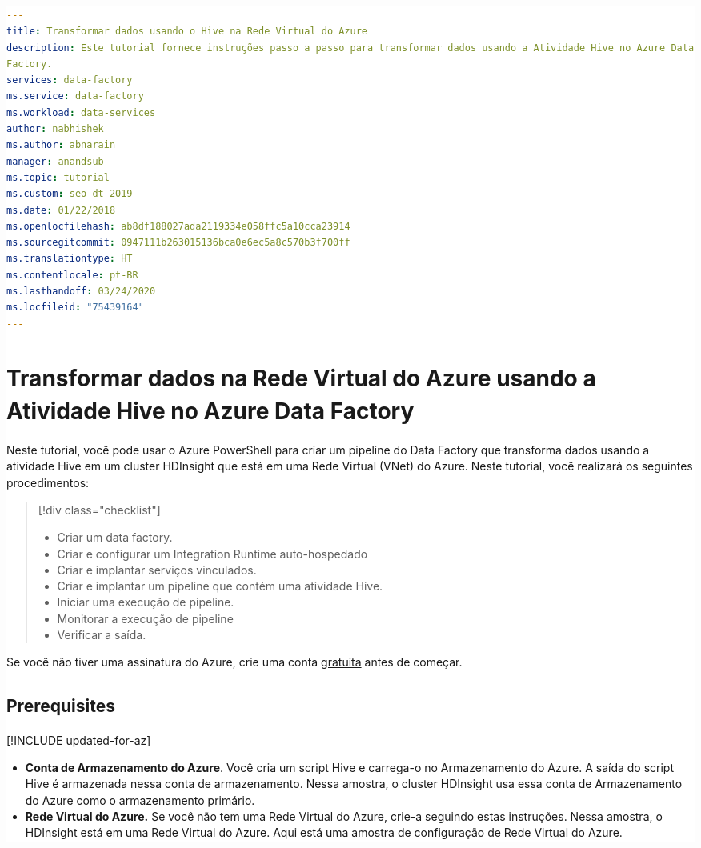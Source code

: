 ```yaml
---
title: Transformar dados usando o Hive na Rede Virtual do Azure
description: Este tutorial fornece instruções passo a passo para transformar dados usando a Atividade Hive no Azure Data Factory.
services: data-factory
ms.service: data-factory
ms.workload: data-services
author: nabhishek
ms.author: abnarain
manager: anandsub
ms.topic: tutorial
ms.custom: seo-dt-2019
ms.date: 01/22/2018
ms.openlocfilehash: ab8df188027ada2119334e058ffc5a10cca23914
ms.sourcegitcommit: 0947111b263015136bca0e6ec5a8c570b3f700ff
ms.translationtype: HT
ms.contentlocale: pt-BR
ms.lasthandoff: 03/24/2020
ms.locfileid: "75439164"
---
```

# <a name="transform-data-in-azure-virtual-network-using-hive-activity-in-azure-data-factory"></a>Transformar dados na Rede Virtual do Azure usando a Atividade Hive no Azure Data Factory

Neste tutorial, você pode usar o Azure PowerShell para criar um pipeline do Data Factory que transforma dados usando a atividade Hive em um cluster HDInsight que está em uma Rede Virtual (VNet) do Azure. Neste tutorial, você realizará os seguintes procedimentos:

> [!div class="checklist"]
> * Criar um data factory. 
> * Criar e configurar um Integration Runtime auto-hospedado
> * Criar e implantar serviços vinculados.
> * Criar e implantar um pipeline que contém uma atividade Hive.
> * Iniciar uma execução de pipeline.
> * Monitorar a execução de pipeline 
> * Verificar a saída. 

Se você não tiver uma assinatura do Azure, crie uma conta [gratuita](https://azure.microsoft.com/free/) antes de começar.

## <a name="prerequisites"></a>Prerequisites

[!INCLUDE [updated-for-az](../../includes/updated-for-az.md)]

- **Conta de Armazenamento do Azure**. Você cria um script Hive e carrega-o no Armazenamento do Azure. A saída do script Hive é armazenada nessa conta de armazenamento. Nessa amostra, o cluster HDInsight usa essa conta de Armazenamento do Azure como o armazenamento primário. 
- **Rede Virtual do Azure.** Se você não tem uma Rede Virtual do Azure, crie-a seguindo [estas instruções](../virtual-network/quick-create-portal.md). Nessa amostra, o HDInsight está em uma Rede Virtual do Azure. Aqui está uma amostra de configuração de Rede Virtual do Azure. 
